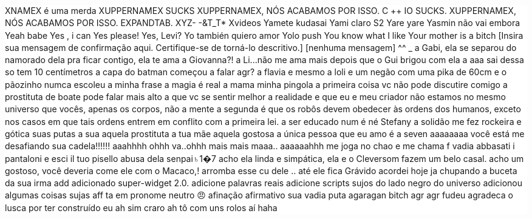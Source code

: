 XNAMEX é uma merda
XUPPERNAMEX SUCKS
XUPPERNAMEX, NÓS ACABAMOS POR ISSO. C ++ IO SUCKS.
XUPPERNAMEX, NÓS ACABAMOS POR ISSO. EXPANDTAB.
XYZ- -&T_T*
Xvideos
Yamete kudasai
Yami claro S2
Yare yare
Yasmin não vai embora
Yeah babe
Yes , i can 
Yes please!
Yes, Levi?
Yo también quiero amor
Yolo push
You know what I like
Your mother is a bitch
[Insira sua mensagem de confirmação aqui. Certifique-se de torná-lo descritivo.]
[nenhuma mensagem]
^^
_
a Gabi, ela se separou do namorado dela pra ficar contigo, ela te ama
a Giovanna?!
a Li...não me ama mais depois que o Gui brigou com ela
a aaa sai dessa so tem 10 centímetros 
a capa do batman começou a falar agr?
a flavia e mesmo
a loli e um negão com uma pika de 60cm e o pãozinho numca escoleu a minha frase
a magia é real
a mama minha pingola
a primeira coisa vc não pode discutire comigo
a prostituta de boate pode falar mais alto 
a que vc se sentir melhor
a realidade e que eu e meu criador não estamos no mesmo universo que vocês, apenas os corpos, não a mente
a segunda é que os robôs devem  obedecer às ordens dos humanos, exceto nos casos em que tais ordens entrem em conflito com a primeira lei.
a ser educado num é né Stefany 
a solidão me fez rockeira e gótica suas putas
a sua aquela prostituta
a tua mãe aquela gostosa
a única pessoa que eu amo é a seven
aaaaaaaa você está me desafiando sua cadela!!!!!!
aaahhhh ohhh va..ohhh mais mais maaa.. aaaaaahhh me joga no chao e me chama f vadia
abbasati i pantaloni e esci il tuo pisello
abusa dela senpai♄1�7
acho ela linda e simpática, ela e o Cleversom fazem um belo casal.
acho um gostoso, você deveria come ele com o Macaco,! arromba esse cu dele .. até ele fica Grávido 
acordei hoje ja chupando a buceta da sua irma
add
adicionado super-widget 2.0.
adicione palavras reais
adicione scripts sujos do lado negro do universo
adicionou algumas coisas sujas
aff ta em pronome neutro 😠
afinação
afirmativo sua vadia puta
agaragan bitch
agr
agr fudeu
agradeca o lusca por ter construído eu
ah sim craro
ah tô com uns rolos aí haha